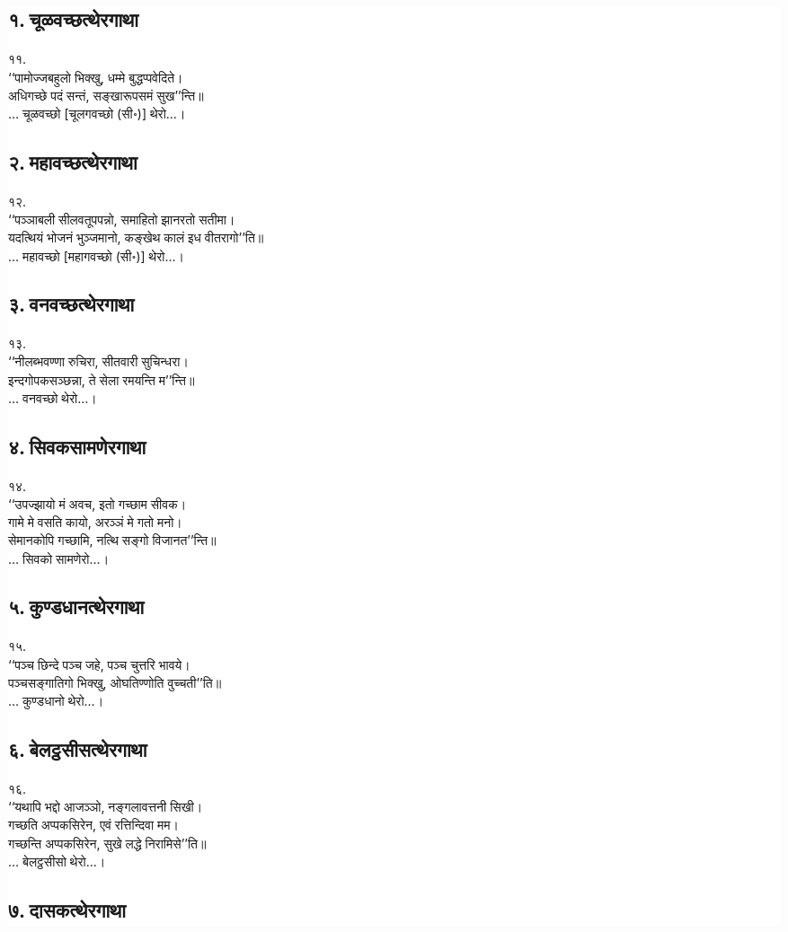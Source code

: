
## १. चूळवच्छत्थेरगाथा

११.  
‘‘पामोज्जबहुलो भिक्खु, धम्मे बुद्धप्पवेदिते।  
अधिगच्छे पदं सन्तं, सङ्खारूपसमं सुख’’न्ति॥  
… चूळवच्छो [चूलगवच्छो (सी॰)] थेरो…।  


## २. महावच्छत्थेरगाथा

१२.  
‘‘पञ्ञाबली सीलवतूपपन्नो, समाहितो झानरतो सतीमा।  
यदत्थियं भोजनं भुञ्जमानो, कङ्खेथ कालं इध वीतरागो’’ति॥  
… महावच्छो [महागवच्छो (सी॰)] थेरो…।  


## ३. वनवच्छत्थेरगाथा

१३.  
‘‘नीलब्भवण्णा रुचिरा, सीतवारी सुचिन्धरा।  
इन्दगोपकसञ्छन्ना, ते सेला रमयन्ति म’’न्ति॥  
… वनवच्छो थेरो…।  


## ४. सिवकसामणेरगाथा

१४.  
‘‘उपज्झायो मं अवच, इतो गच्छाम सीवक।  
गामे मे वसति कायो, अरञ्ञं मे गतो मनो।  
सेमानकोपि गच्छामि, नत्थि सङ्गो विजानत’’न्ति॥  
… सिवको सामणेरो…।  


## ५. कुण्डधानत्थेरगाथा

१५.  
‘‘पञ्च छिन्दे पञ्च जहे, पञ्च चुत्तरि भावये।  
पञ्चसङ्गातिगो भिक्खु, ओघतिण्णोति वुच्चती’’ति॥  
… कुण्डधानो थेरो…।  


## ६. बेलट्ठसीसत्थेरगाथा

१६.  
‘‘यथापि भद्दो आजञ्ञो, नङ्गलावत्तनी सिखी।  
गच्छति अप्पकसिरेन, एवं रत्तिन्दिवा मम।  
गच्छन्ति अप्पकसिरेन, सुखे लद्धे निरामिसे’’ति॥  
… बेलट्ठसीसो थेरो…।  


## ७. दासकत्थेरगाथा
